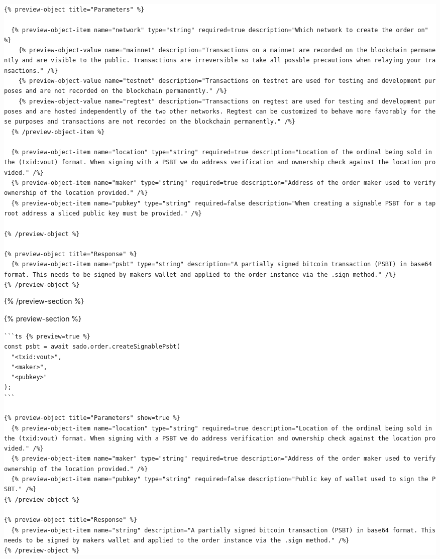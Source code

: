     {% preview-object title="Parameters" %}

      {% preview-object-item name="network" type="string" required=true description="Which network to create the order on" %}
        {% preview-object-value name="mainnet" description="Transactions on a mainnet are recorded on the blockchain permanently and are visible to the public. Transactions are irreversible so take all possble precautions when relaying your transactions." /%}
        {% preview-object-value name="testnet" description="Transactions on testnet are used for testing and development purposes and are not recorded on the blockchain permanently." /%}
        {% preview-object-value name="regtest" description="Transactions on regtest are used for testing and development purposes and are hosted independently of the two other networks. Regtest can be customized to behave more favorably for these purposes and transactions are not recorded on the blockchain permanently." /%}
      {% /preview-object-item %}

      {% preview-object-item name="location" type="string" required=true description="Location of the ordinal being sold in the (txid:vout) format. When signing with a PSBT we do address verification and ownership check against the location provided." /%}
      {% preview-object-item name="maker" type="string" required=true description="Address of the order maker used to verify ownership of the location provided." /%}
      {% preview-object-item name="pubkey" type="string" required=false description="When creating a signable PSBT for a taproot address a sliced public key must be provided." /%}

    {% /preview-object %}

    {% preview-object title="Response" %}
      {% preview-object-item name="psbt" type="string" description="A partially signed bitcoin transaction (PSBT) in base64 format. This needs to be signed by makers wallet and applied to the order instance via the .sign method." /%}
    {% /preview-object %}

  {% /preview-section %}

  {% preview-section %}

    ```ts {% preview=true %}
    const psbt = await sado.order.createSignablePsbt(
      "<txid:vout>", 
      "<maker>", 
      "<pubkey>"
    );
    ```

    {% preview-object title="Parameters" show=true %}
      {% preview-object-item name="location" type="string" required=true description="Location of the ordinal being sold in the (txid:vout) format. When signing with a PSBT we do address verification and ownership check against the location provided." /%}
      {% preview-object-item name="maker" type="string" required=true description="Address of the order maker used to verify ownership of the location provided." /%}
      {% preview-object-item name="pubkey" type="string" required=false description="Public key of wallet used to sign the PSBT." /%}
    {% /preview-object %}

    {% preview-object title="Response" %}
      {% preview-object-item name="string" description="A partially signed bitcoin transaction (PSBT) in base64 format. This needs to be signed by makers wallet and applied to the order instance via the .sign method." /%}
    {% /preview-object %}
